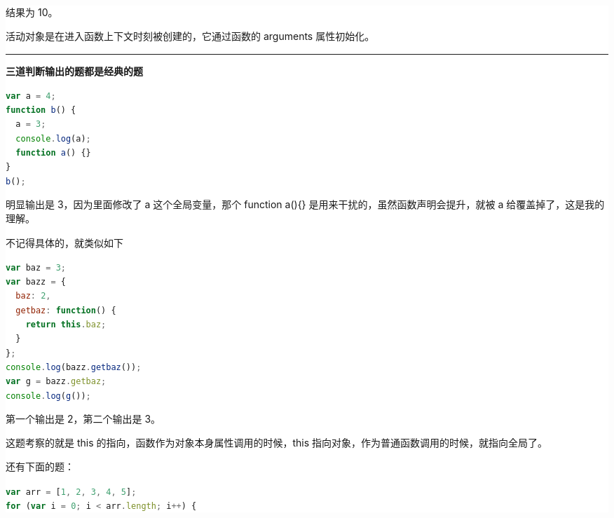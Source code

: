 结果为 10。

活动对象是在进入函数上下文时刻被创建的，它通过函数的 arguments 属性初始化。

---

**三道判断输出的题都是经典的题**

```javascript
var a = 4;
function b() {
  a = 3;
  console.log(a);
  function a() {}
}
b();
```

明显输出是 3，因为里面修改了 a 这个全局变量，那个 function a(){} 是用来干扰的，虽然函数声明会提升，就被 a 给覆盖掉了，这是我的理解。

不记得具体的，就类似如下

```javascript
var baz = 3;
var bazz = {
  baz: 2,
  getbaz: function() {
    return this.baz;
  }
};
console.log(bazz.getbaz());
var g = bazz.getbaz;
console.log(g());
```

第一个输出是 2，第二个输出是 3。

这题考察的就是 this 的指向，函数作为对象本身属性调用的时候，this 指向对象，作为普通函数调用的时候，就指向全局了。

还有下面的题：

```javascript
var arr = [1, 2, 3, 4, 5];
for (var i = 0; i < arr.length; i++) {

